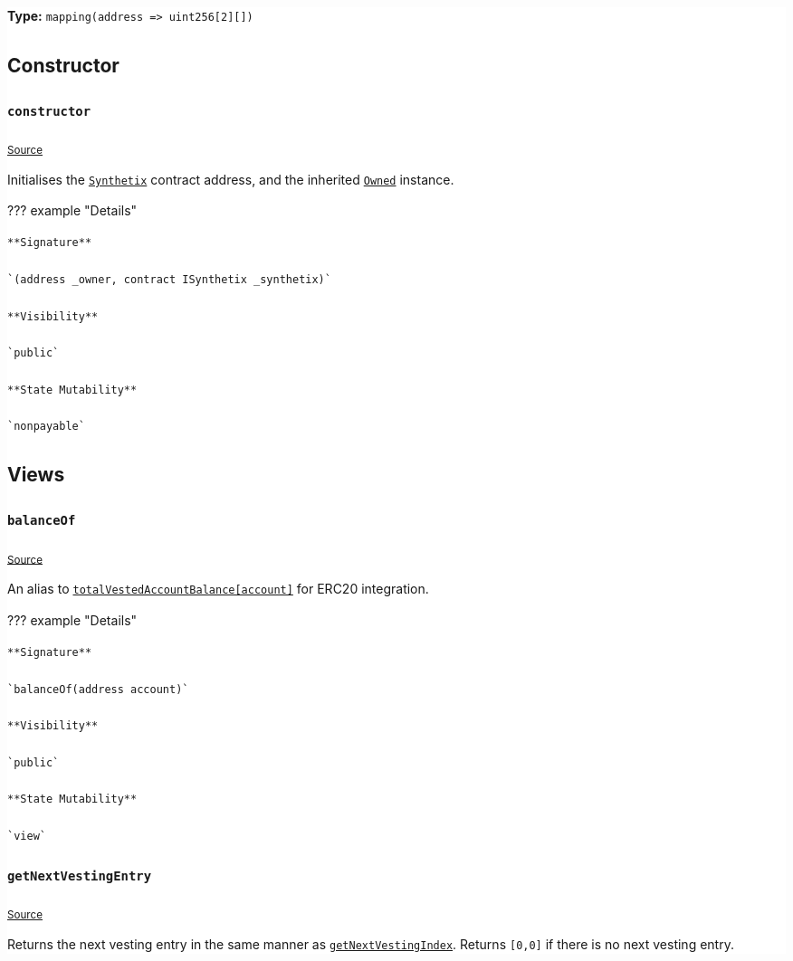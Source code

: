 **Type:** `mapping(address => uint256[2][])`

## Constructor

### `constructor`

<sub>[Source](https://github.com/Synthetixio/synthetix/tree/v2.22.4/contracts/SynthetixEscrow.sol#L41)</sub>

Initialises the [`Synthetix`](Synthetix.md) contract address, and the inherited [`Owned`](Owned.md) instance.

??? example "Details"

    **Signature**

    `(address _owner, contract ISynthetix _synthetix)`

    **Visibility**

    `public`

    **State Mutability**

    `nonpayable`

## Views

### `balanceOf`

<sub>[Source](https://github.com/Synthetixio/synthetix/tree/v2.22.4/contracts/SynthetixEscrow.sol#L57)</sub>

An alias to [`totalVestedAccountBalance[account]`](#totalvestedaccountbalance) for ERC20 integration.

??? example "Details"

    **Signature**

    `balanceOf(address account)`

    **Visibility**

    `public`

    **State Mutability**

    `view`

### `getNextVestingEntry`

<sub>[Source](https://github.com/Synthetixio/synthetix/tree/v2.22.4/contracts/SynthetixEscrow.sol#L106)</sub>

Returns the next vesting entry in the same manner as [`getNextVestingIndex`](#getnextvestingindex). Returns `[0,0]` if there is no next vesting entry.
